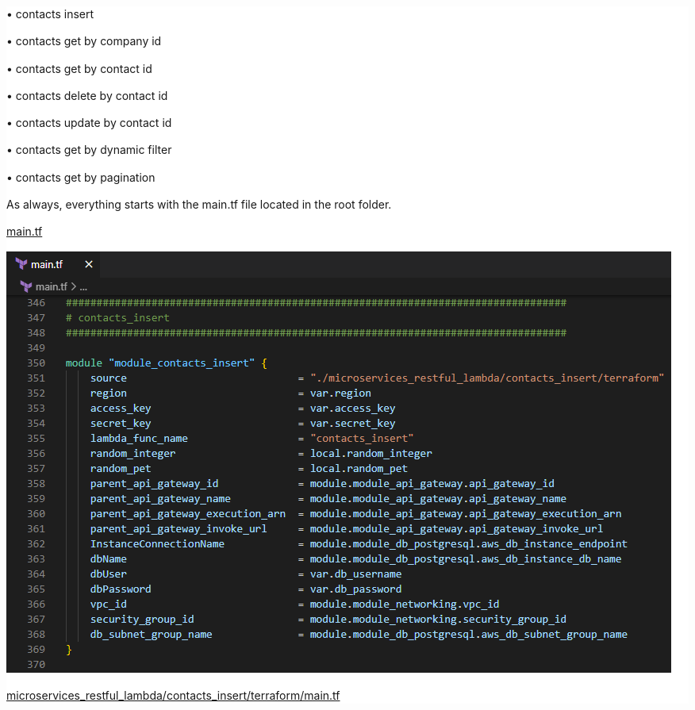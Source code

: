 &#x2022; contacts insert

&#x2022; contacts get by company id

&#x2022; contacts get by contact id

&#x2022; contacts delete by contact id

&#x2022; contacts update by contact id

&#x2022; contacts get by dynamic filter

&#x2022; contacts get by pagination

As always, everything starts with the main.tf file located in the root folder.

<a href="main.tf" target="_blank">main.tf</a>

<img src="images/contacts_insert.png"/>

<a href="microservices_restful_lambda/contacts_insert/terraform/main.tf" target="_blank">microservices_restful_lambda/contacts_insert/terraform/main.tf</a>
